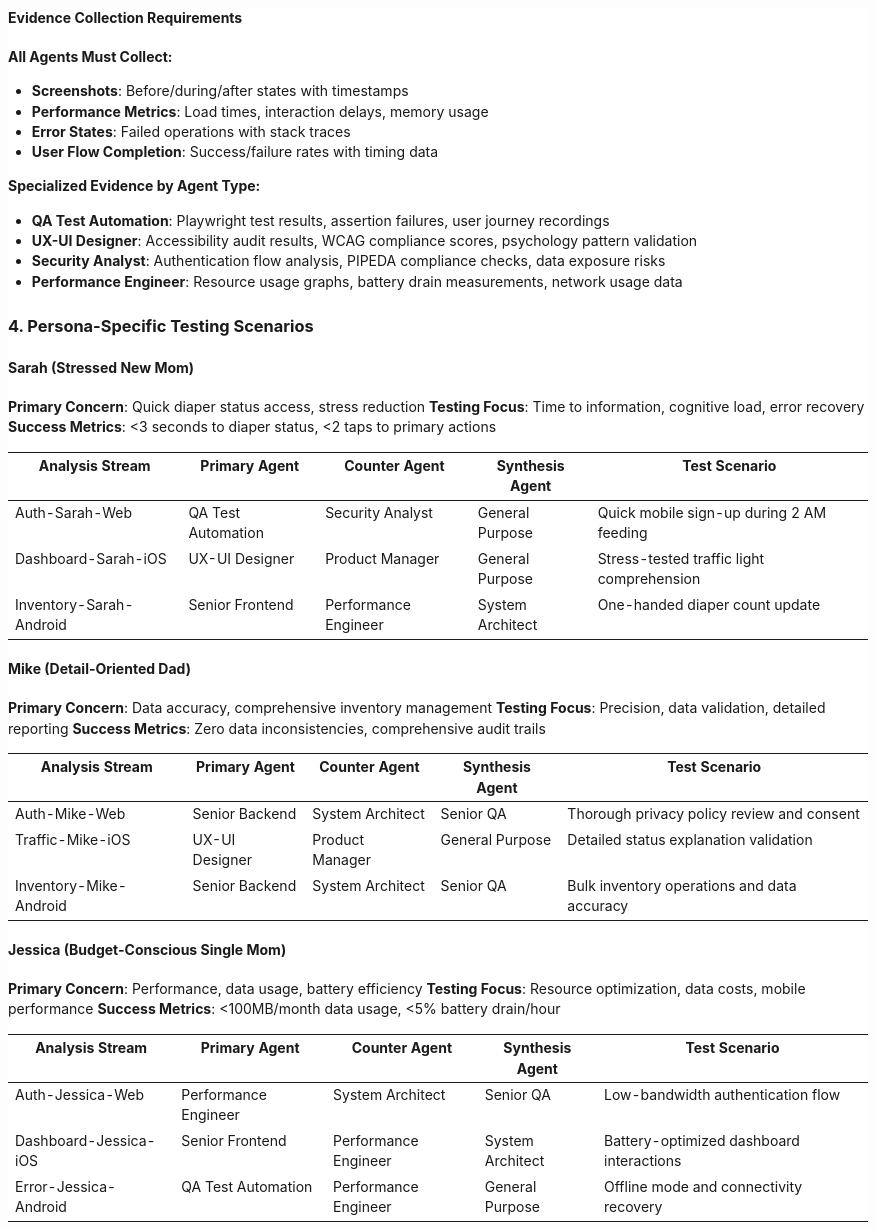#### Evidence Collection Requirements
**All Agents Must Collect:**
- **Screenshots**: Before/during/after states with timestamps
- **Performance Metrics**: Load times, interaction delays, memory usage
- **Error States**: Failed operations with stack traces
- **User Flow Completion**: Success/failure rates with timing data

**Specialized Evidence by Agent Type:**
- **QA Test Automation**: Playwright test results, assertion failures, user journey recordings
- **UX-UI Designer**: Accessibility audit results, WCAG compliance scores, psychology pattern validation
- **Security Analyst**: Authentication flow analysis, PIPEDA compliance checks, data exposure risks
- **Performance Engineer**: Resource usage graphs, battery drain measurements, network usage data

### 4. Persona-Specific Testing Scenarios

#### Sarah (Stressed New Mom)
**Primary Concern**: Quick diaper status access, stress reduction
**Testing Focus**: Time to information, cognitive load, error recovery
**Success Metrics**: <3 seconds to diaper status, <2 taps to primary actions

| Analysis Stream | Primary Agent | Counter Agent | Synthesis Agent | Test Scenario |
|----------------|---------------|---------------|-----------------|---------------|
| Auth-Sarah-Web | QA Test Automation | Security Analyst | General Purpose | Quick mobile sign-up during 2 AM feeding |
| Dashboard-Sarah-iOS | UX-UI Designer | Product Manager | General Purpose | Stress-tested traffic light comprehension |
| Inventory-Sarah-Android | Senior Frontend | Performance Engineer | System Architect | One-handed diaper count update |

#### Mike (Detail-Oriented Dad) 
**Primary Concern**: Data accuracy, comprehensive inventory management
**Testing Focus**: Precision, data validation, detailed reporting
**Success Metrics**: Zero data inconsistencies, comprehensive audit trails

| Analysis Stream | Primary Agent | Counter Agent | Synthesis Agent | Test Scenario |
|----------------|---------------|---------------|-----------------|---------------|
| Auth-Mike-Web | Senior Backend | System Architect | Senior QA | Thorough privacy policy review and consent |
| Traffic-Mike-iOS | UX-UI Designer | Product Manager | General Purpose | Detailed status explanation validation |
| Inventory-Mike-Android | Senior Backend | System Architect | Senior QA | Bulk inventory operations and data accuracy |

#### Jessica (Budget-Conscious Single Mom)
**Primary Concern**: Performance, data usage, battery efficiency
**Testing Focus**: Resource optimization, data costs, mobile performance
**Success Metrics**: <100MB/month data usage, <5% battery drain/hour

| Analysis Stream | Primary Agent | Counter Agent | Synthesis Agent | Test Scenario |
|----------------|---------------|---------------|-----------------|---------------|
| Auth-Jessica-Web | Performance Engineer | System Architect | Senior QA | Low-bandwidth authentication flow |
| Dashboard-Jessica-iOS | Senior Frontend | Performance Engineer | System Architect | Battery-optimized dashboard interactions |
| Error-Jessica-Android | QA Test Automation | Performance Engineer | General Purpose | Offline mode and connectivity recovery |
